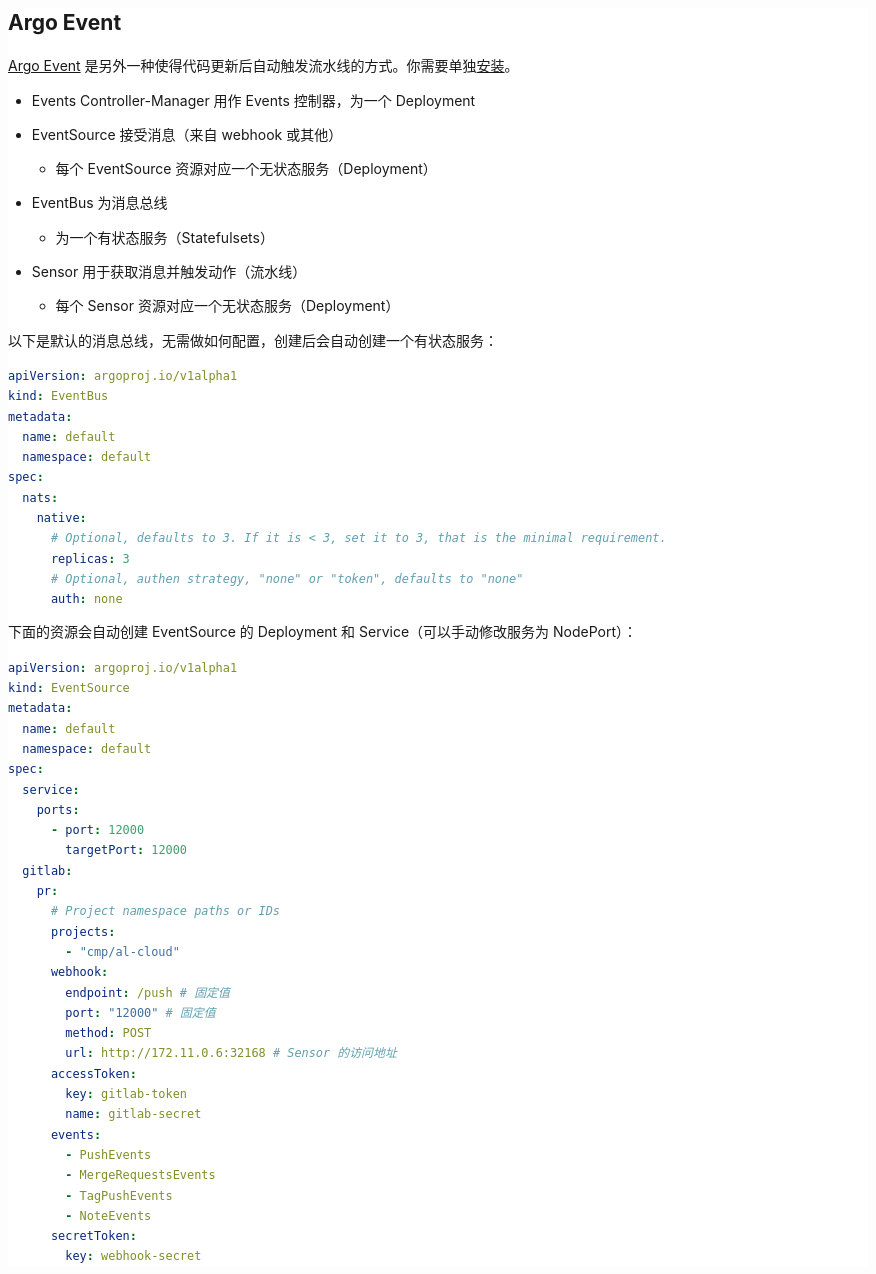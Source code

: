   ## Argo Event

  [Argo Event](https://github.com/argoproj/argo-events) 是另外一种使得代码更新后自动触发流水线的方式。你需要单独[安装](https://argoproj.github.io/argo-events/quick_start/)。

- Events Controller-Manager 用作 Events 控制器，为一个 Deployment
- EventSource 接受消息（来自 webhook 或其他）

  - 每个 EventSource 资源对应一个无状态服务（Deployment）

- EventBus 为消息总线

  - 为一个有状态服务（Statefulsets）

- Sensor 用于获取消息并触发动作（流水线）

  - 每个 Sensor 资源对应一个无状态服务（Deployment）

以下是默认的消息总线，无需做如何配置，创建后会自动创建一个有状态服务：

```yaml
apiVersion: argoproj.io/v1alpha1
kind: EventBus
metadata:
  name: default
  namespace: default
spec:
  nats:
    native:
      # Optional, defaults to 3. If it is < 3, set it to 3, that is the minimal requirement.
      replicas: 3
      # Optional, authen strategy, "none" or "token", defaults to "none"
      auth: none
```

下面的资源会自动创建 EventSource 的 Deployment 和 Service（可以手动修改服务为 NodePort）：

```yaml
apiVersion: argoproj.io/v1alpha1
kind: EventSource
metadata:
  name: default
  namespace: default
spec:
  service:
    ports:
      - port: 12000
        targetPort: 12000
  gitlab:
    pr:
      # Project namespace paths or IDs
      projects:
        - "cmp/al-cloud"
      webhook:
        endpoint: /push # 固定值
        port: "12000" # 固定值
        method: POST
        url: http://172.11.0.6:32168 # Sensor 的访问地址
      accessToken:
        key: gitlab-token
        name: gitlab-secret
      events:
        - PushEvents
        - MergeRequestsEvents
        - TagPushEvents
        - NoteEvents
      secretToken:
        key: webhook-secret
```